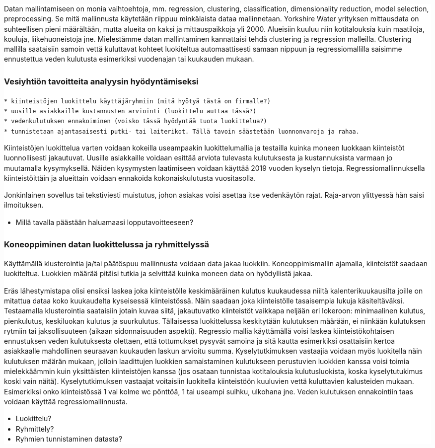 Datan mallintamiseen on monia vaihtoehtoja, mm. regression, clustering, classification, dimensionality reduction, model selection, preprocessing. Se mitä mallinnusta käytetään riippuu minkälaista dataa mallinnetaan. Yorkshire Water yrityksen mittausdata on suhteellisen pieni määrältään, mutta alueita on kaksi ja mittauspaikkoja yli 2000. Alueisiin kuuluu niin kotitalouksia kuin maatiloja, kouluja, liikehuoneistoja jne. Mielestämme datan mallintaminen kannattaisi tehdä clustering ja regression malleilla. Clustering mallilla saataisiin samoin vettä kuluttavat kohteet luokiteltua automaattisesti samaan nippuun ja regressiomallilla saisimme ennustettua veden kulutusta esimerkiksi vuodenajan tai kuukauden mukaan.



### Vesiyhtiön tavoitteita analyysin hyödyntämiseksi

    * kiinteistöjen luokittelu käyttäjäryhmiin (mitä hyötyä tästä on firmalle?)
    * uusille asiakkaille kustannusten arviointi (luokittelu auttaa tässä?)
    * vedenkulutuksen ennakoiminen (voisko tässä hyödyntää tuota luokittelua?)
    * tunnistetaan ajantasaisesti putki- tai laiterikot. Tällä tavoin säästetään luonnonvaroja ja rahaa.

Kiinteistöjen luokittelua varten voidaan kokeilla useampaakin luokittelumallia ja testailla kuinka moneen luokkaan kiinteistöt luonnollisesti jakautuvat. Uusille asiakkaille voidaan esittää arviota tulevasta kulutuksesta ja kustannuksista varmaan jo muutamalla kysymyksellä. Näiden kysymysten laatimiseen voidaan käyttää 2019 vuoden kyselyn tietoja. Regressiomallinnuksella kiinteistöittäin ja alueittain voidaan ennakoida kokonaiskulutusta vuositasolla.

Jonkinlainen sovellus tai tekstiviesti muistutus, johon asiakas voisi asettaa itse vedenkäytön rajat. Raja-arvon ylittyessä hän saisi ilmoituksen.

* Millä tavalla päästään haluamaasi lopputavoitteeseen? 


### Koneoppiminen datan luokittelussa ja ryhmittelyssä

  Käyttämällä klusterointia ja/tai päätöspuu mallinnusta voidaan data jakaa luokkiin. Koneoppimismallin ajamalla, kiinteistöt saadaan luokiteltua. Luokkien määrää pitäisi tutkia ja selvittää kuinka moneen data on hyödyllistä jakaa.

  Eräs lähestymistapa olisi ensiksi laskea joka kiinteistölle keskimääräinen kulutus kuukaudessa niiltä kalenterikuukausilta joille on mitattua dataa koko kuukaudelta kyseisessä kiinteistössä. Näin saadaan joka kiinteistölle tasaisempia lukuja käsiteltäväksi.
  Testaamalla klusterointia saataisiin jotain kuvaa siitä, jakautuvatko kiinteistöt vaikkapa neljään eri lokeroon: minimaalinen kulutus, pienkulutus, keskiluokan kulutus ja suurkulutus. Tällaisessa luokittelussa keskitytään kulutuksen määrään, ei niinkään kulutuksen rytmiin tai jaksollisuuteen (aikaan sidonnaisuuden aspekti). Regressio mallia käyttämällä voisi laskea kiinteistökohtaisen ennustuksen veden kulutuksesta olettaen, että tottumukset pysyvät samoina ja sitä kautta esimerkiksi osattaisiin kertoa asiakkaalle mahdollinen seuraavan kuukauden laskun arvioitu summa.
  Kyselytutkimuksen vastaajia voidaan myös luokitella näin kulutuksen määrän mukaan, jolloin laadittujen luokkien samaistaminen kulutukseen perustuvien luokkien kanssa voisi toimia mielekkäämmin kuin yksittäisten kiinteistöjen kanssa (jos osataan tunnistaa kotitalouksia kulutusluokista, koska kyselytutukimus koski vain näitä). Kyselytutkimuksen vastaajat voitaisiin luokitella kiinteistöön kuuluvien vettä kuluttavien kalusteiden mukaan. Esimerkiksi onko kiinteistössä 1 vai kolme wc pönttöä, 1 tai useampi suihku, ulkohana jne. Veden kulutuksen ennakointiin taas voidaan käyttää regressiomallinnusta.

* Luokittelu?
* Ryhmittely?
* Ryhmien tunnistaminen datasta?
